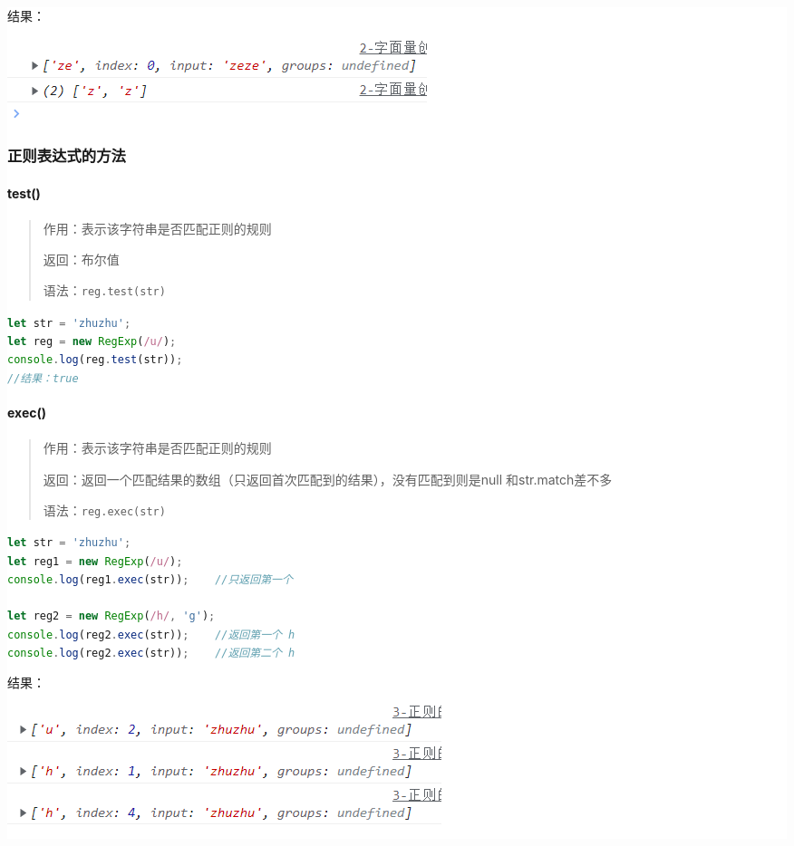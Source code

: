 结果：

![JS_正则_结果2](..\image\JS_正则_结果2.png)

### 正则表达式的方法

#### test() 

> 作用：表示该字符串是否匹配正则的规则
>
> 返回：布尔值
>
> 语法：`reg.test(str)`

```js
let str = 'zhuzhu';
let reg = new RegExp(/u/);
console.log(reg.test(str));
//结果：true
```



#### exec()

> 作用：表示该字符串是否匹配正则的规则
>
> 返回：返回一个匹配结果的数组（只返回首次匹配到的结果），没有匹配到则是null
> 和str.match差不多
>
> 语法：`reg.exec(str)`

```js
let str = 'zhuzhu';
let reg1 = new RegExp(/u/);
console.log(reg1.exec(str));	//只返回第一个

let reg2 = new RegExp(/h/, 'g');
console.log(reg2.exec(str));	//返回第一个 h
console.log(reg2.exec(str));	//返回第二个 h
```

结果：

![JS_正则_exec_结果](..\image\JS_正则_exec_结果.png)
